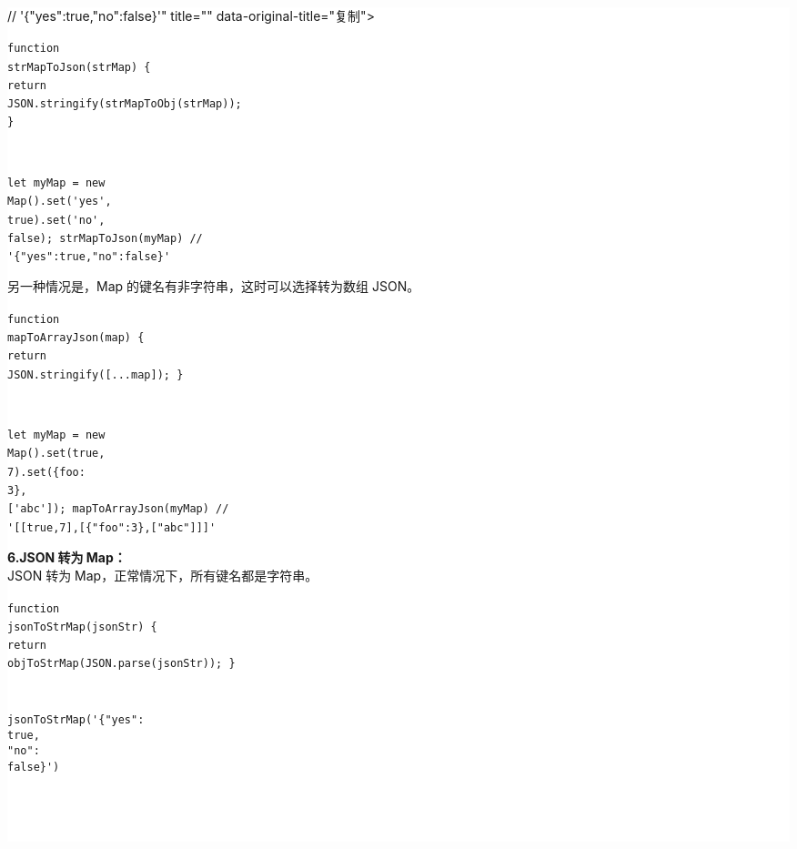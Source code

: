 // &apos;{&quot;yes&quot;:true,&quot;no&quot;:false}&apos;" title="" data-original-title="&#x590D;&#x5236;"></span> <span type="button" class="saveToNote code-tool" data-toggle="tooltip" data-placement="top" title="" data-original-title="&#x653E;&#x8FDB;&#x7B14;&#x8BB0;"></span></div></div><pre class="hljs ada"><code><span class="hljs-keyword">function</span> <span class="hljs-title">strMapToJson</span>(strMap) {
  <span class="hljs-keyword">return</span> <span class="hljs-type">JSON.stringify(strMapToObj(strMap))</span>;
}

let myMap = <span class="hljs-keyword">new</span> Map().set(<span class="hljs-symbol">&apos;yes</span>&apos;, <span class="hljs-literal">true</span>).set(<span class="hljs-symbol">&apos;no</span>&apos;, <span class="hljs-literal">false</span>);
strMapToJson(myMap)
// &apos;{<span class="hljs-string">&quot;yes&quot;</span>:<span class="hljs-literal">true</span>,<span class="hljs-string">&quot;no&quot;</span>:<span class="hljs-literal">false</span>}&apos;</code></pre><p>&#x53E6;&#x4E00;&#x79CD;&#x60C5;&#x51B5;&#x662F;&#xFF0C;Map &#x7684;&#x952E;&#x540D;&#x6709;&#x975E;&#x5B57;&#x7B26;&#x4E32;&#xFF0C;&#x8FD9;&#x65F6;&#x53EF;&#x4EE5;&#x9009;&#x62E9;&#x8F6C;&#x4E3A;&#x6570;&#x7EC4; JSON&#x3002;</p><div class="widget-codetool" style="display:none"><div class="widget-codetool--inner"><span class="selectCode code-tool" data-toggle="tooltip" data-placement="top" title="" data-original-title="&#x5168;&#x9009;"></span> <span type="button" class="copyCode code-tool" data-toggle="tooltip" data-placement="top" data-clipboard-text="function mapToArrayJson(map) {
  return JSON.stringify([...map]);
}

let myMap = new Map().set(true, 7).set({foo: 3}, [&apos;abc&apos;]);
mapToArrayJson(myMap)
// &apos;[[true,7],[{&quot;foo&quot;:3},[&quot;abc&quot;]]]&apos;
" title="" data-original-title="&#x590D;&#x5236;"></span> <span type="button" class="saveToNote code-tool" data-toggle="tooltip" data-placement="top" title="" data-original-title="&#x653E;&#x8FDB;&#x7B14;&#x8BB0;"></span></div></div><pre class="hljs ada"><code><span class="hljs-keyword">function</span> <span class="hljs-title">mapToArrayJson</span>(map) {
  <span class="hljs-keyword">return</span> <span class="hljs-type">JSON.stringify([...map])</span>;
}

let myMap = <span class="hljs-keyword">new</span> Map().set(<span class="hljs-literal">true</span>, <span class="hljs-number">7</span>).set({foo: <span class="hljs-number">3</span>}, [<span class="hljs-symbol">&apos;abc</span>&apos;]);
mapToArrayJson(myMap)
// &apos;[[<span class="hljs-literal">true</span>,<span class="hljs-number">7</span>],[{<span class="hljs-string">&quot;foo&quot;</span>:<span class="hljs-number">3</span>},[<span class="hljs-string">&quot;abc&quot;</span>]]]&apos;
</code></pre><p><strong>6.JSON &#x8F6C;&#x4E3A; Map&#xFF1A;</strong><br>JSON &#x8F6C;&#x4E3A; Map&#xFF0C;&#x6B63;&#x5E38;&#x60C5;&#x51B5;&#x4E0B;&#xFF0C;&#x6240;&#x6709;&#x952E;&#x540D;&#x90FD;&#x662F;&#x5B57;&#x7B26;&#x4E32;&#x3002;</p><div class="widget-codetool" style="display:none"><div class="widget-codetool--inner"><span class="selectCode code-tool" data-toggle="tooltip" data-placement="top" title="" data-original-title="&#x5168;&#x9009;"></span> <span type="button" class="copyCode code-tool" data-toggle="tooltip" data-placement="top" data-clipboard-text="function jsonToStrMap(jsonStr) {
  return objToStrMap(JSON.parse(jsonStr));
}

jsonToStrMap(&apos;{&quot;yes&quot;: true, &quot;no&quot;: false}&apos;)
// Map {&apos;yes&apos; =&gt; true, &apos;no&apos; =&gt; false}" title="" data-original-title="&#x590D;&#x5236;"></span> <span type="button" class="saveToNote code-tool" data-toggle="tooltip" data-placement="top" title="" data-original-title="&#x653E;&#x8FDB;&#x7B14;&#x8BB0;"></span></div></div><pre class="hljs ada"><code><span class="hljs-keyword">function</span> <span class="hljs-title">jsonToStrMap</span>(jsonStr) {
  <span class="hljs-keyword">return</span> <span class="hljs-type">objToStrMap(JSON.parse(jsonStr))</span>;
}

jsonToStrMap(&apos;{<span class="hljs-string">&quot;yes&quot;</span>: <span class="hljs-literal">true</span>, <span class="hljs-string">&quot;no&quot;</span>: <span class="hljs-literal">false</span>}&apos;)